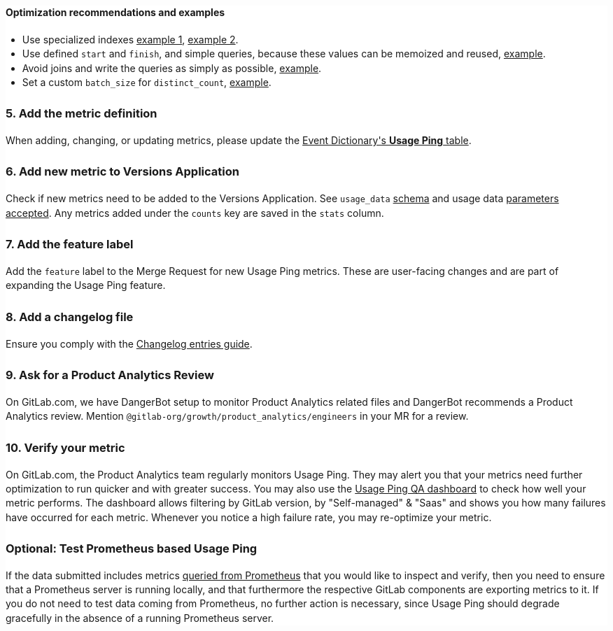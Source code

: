 #### Optimization recommendations and examples

- Use specialized indexes [example 1](https://gitlab.com/gitlab-org/gitlab/-/merge_requests/26871), [example 2](https://gitlab.com/gitlab-org/gitlab/-/merge_requests/26445).
- Use defined `start` and `finish`, and simple queries, because these values can be memoized and reused, [example](https://gitlab.com/gitlab-org/gitlab/-/merge_requests/37155).
- Avoid joins and write the queries as simply as possible, [example](https://gitlab.com/gitlab-org/gitlab/-/merge_requests/36316).
- Set a custom `batch_size` for `distinct_count`, [example](https://gitlab.com/gitlab-org/gitlab/-/merge_requests/38000).

### 5. Add the metric definition

When adding, changing, or updating metrics, please update the [Event Dictionary's **Usage Ping** table](https://about.gitlab.com/handbook/product/product-analytics-guide#event-dictionary).

### 6. Add new metric to Versions Application

Check if new metrics need to be added to the Versions Application. See `usage_data` [schema](https://gitlab.com/gitlab-services/version-gitlab-com/-/blob/master/db/schema.rb#L147) and usage data [parameters accepted](https://gitlab.com/gitlab-services/version-gitlab-com/-/blob/master/app/services/usage_ping.rb). Any metrics added under the `counts` key are saved in the `stats` column.

### 7. Add the feature label

Add the `feature` label to the Merge Request for new Usage Ping metrics. These are user-facing changes and are part of expanding the Usage Ping feature.

### 8. Add a changelog file

Ensure you comply with the [Changelog entries guide](../changelog.md).

### 9. Ask for a Product Analytics Review

On GitLab.com, we have DangerBot setup to monitor Product Analytics related files and DangerBot recommends a Product Analytics review. Mention `@gitlab-org/growth/product_analytics/engineers` in your MR for a review.

### 10. Verify your metric

On GitLab.com, the Product Analytics team regularly monitors Usage Ping. They may alert you that your metrics need further optimization to run quicker and with greater success. You may also use the [Usage Ping QA dashboard](https://app.periscopedata.com/app/gitlab/632033/Usage-Ping-QA) to check how well your metric performs. The dashboard allows filtering by GitLab version, by "Self-managed" & "Saas" and shows you how many failures have occurred for each metric. Whenever you notice a high failure rate, you may re-optimize your metric.

### Optional: Test Prometheus based Usage Ping

If the data submitted includes metrics [queried from Prometheus](#prometheus-queries) that you would like to inspect and verify,
then you need to ensure that a Prometheus server is running locally, and that furthermore the respective GitLab components
are exporting metrics to it. If you do not need to test data coming from Prometheus, no further action
is necessary, since Usage Ping should degrade gracefully in the absence of a running Prometheus server.
